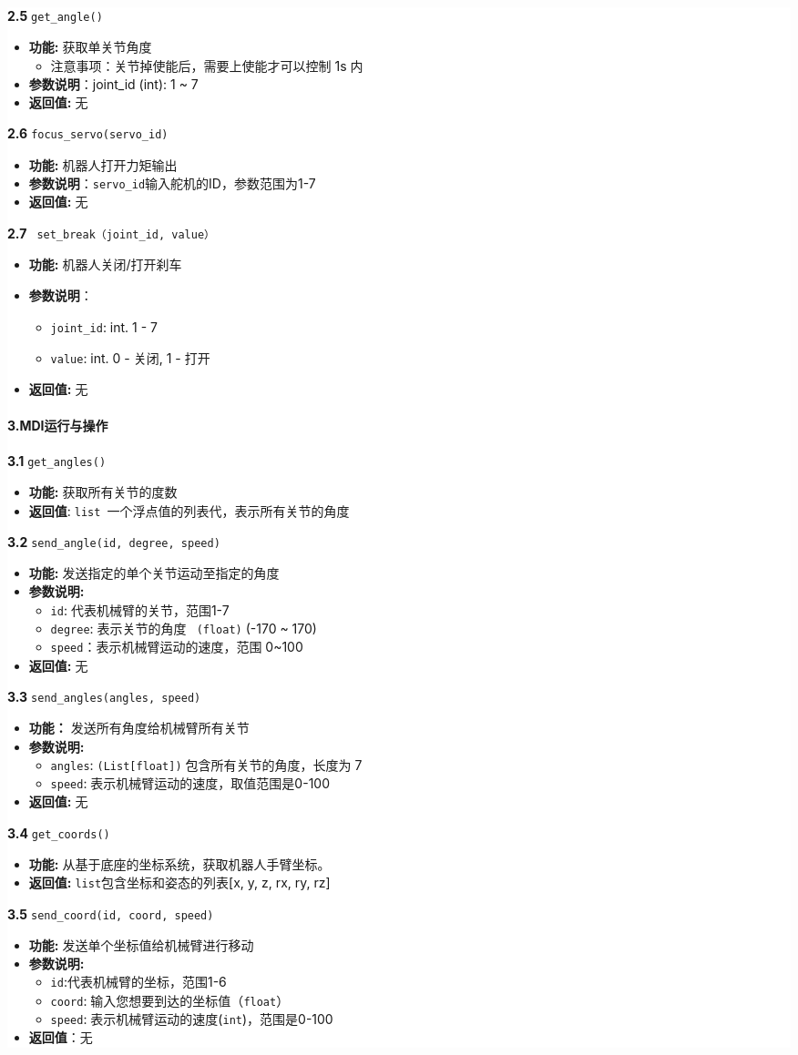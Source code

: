 **2.5**  `get_angle()`

- **功能:**  获取单关节角度
  + 注意事项：关节掉使能后，需要上使能才可以控制 1s 内
- **参数说明**：joint_id (int): 1 ~ 7 
- **返回值:**  无

**2.6**  `focus_servo(servo_id)`

- **功能:**  机器人打开力矩输出
- **参数说明**：`servo_id`输入舵机的ID，参数范围为1-7
- **返回值:** 无

**2.7** ` set_break（joint_id, value）`

- **功能:**  机器人关闭/打开刹车

- **参数说明**： 

  + `joint_id`: int. 1 - 7

  + `value`: int. 0 - 关闭, 1 - 打开

- **返回值:** 无

#### 3.MDI运行与操作

**3.1**  `get_angles()`

- **功能:** 获取所有关节的度数
- **返回值**:  `list `一个浮点值的列表代，表示所有关节的角度

**3.2**  `send_angle(id, degree, speed)`

- **功能:** 发送指定的单个关节运动至指定的角度
- **参数说明:**
  - `id`: 代表机械臂的关节，范围1-7
  - `degree`: 表示关节的角度 ` (float)` (-170 ~ 170)
  - `speed`：表示机械臂运动的速度，范围 0~100
- **返回值:** 无 

**3.3**  `send_angles(angles, speed)`

- **功能：** 发送所有角度给机械臂所有关节
- **参数说明:**
  - `angles`: `(List[float])` 包含所有关节的角度，长度为 7
  - `speed`: 表示机械臂运动的速度，取值范围是0-100
- **返回值:** 无 

**3.4**  `get_coords()`

- **功能:** 从基于底座的坐标系统，获取机器人手臂坐标。
- **返回值:** `list`包含坐标和姿态的列表[x, y, z, rx, ry, rz]

**3.5**  `send_coord(id, coord, speed)`

- **功能:** 发送单个坐标值给机械臂进行移动
- **参数说明:**
  - `id`:代表机械臂的坐标，范围1-6
  - `coord`: 输入您想要到达的坐标值（`float`）
  - `speed`: 表示机械臂运动的速度(`int`)，范围是0-100
- **返回值**：无
